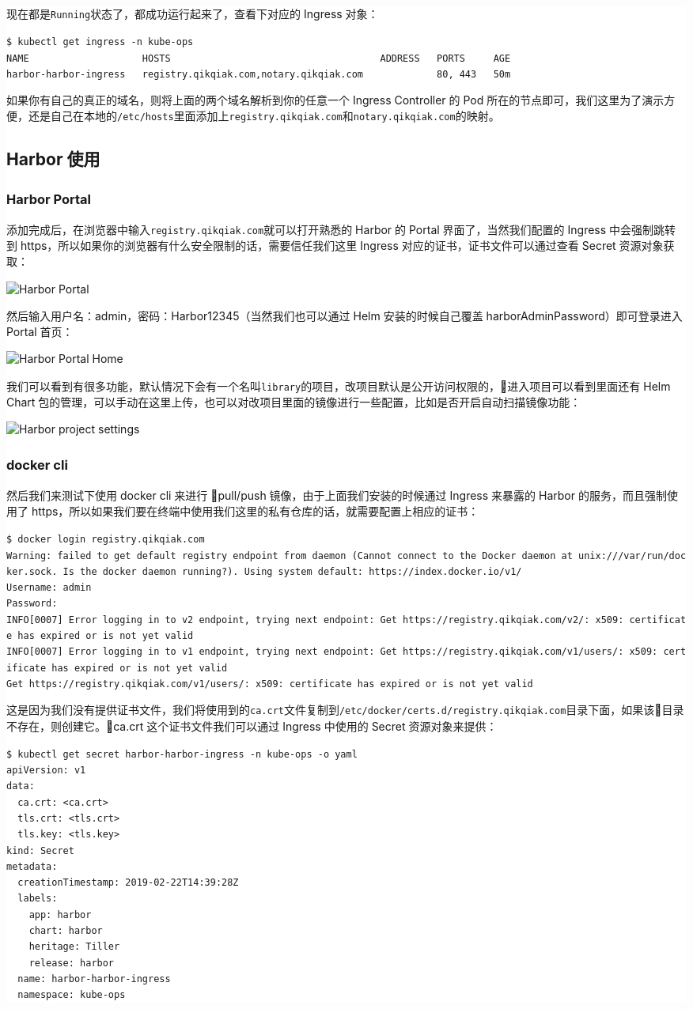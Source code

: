 现在都是`Running`状态了，都成功运行起来了，查看下对应的 Ingress 对象：
```shell
$ kubectl get ingress -n kube-ops
NAME                    HOSTS                                     ADDRESS   PORTS     AGE
harbor-harbor-ingress   registry.qikqiak.com,notary.qikqiak.com             80, 443   50m
```

如果你有自己的真正的域名，则将上面的两个域名解析到你的任意一个 Ingress Controller 的 Pod 所在的节点即可，我们这里为了演示方便，还是自己在本地的`/etc/hosts`里面添加上`registry.qikqiak.com`和`notary.qikqiak.com`的映射。


## Harbor 使用

### Harbor Portal 
添加完成后，在浏览器中输入`registry.qikqiak.com`就可以打开熟悉的 Harbor 的 Portal 界面了，当然我们配置的 Ingress 中会强制跳转到 https，所以如果你的浏览器有什么安全限制的话，需要信任我们这里 Ingress 对应的证书，证书文件可以通过查看 Secret 资源对象获取：

![Harbor Portal](https://ws2.sinaimg.cn/large/006tKfTcgy1g0f8ojkpikj31dy0u0wi4.jpg)

然后输入用户名：admin，密码：Harbor12345（当然我们也可以通过 Helm 安装的时候自己覆盖 harborAdminPassword）即可登录进入 Portal 首页：

![Harbor Portal Home](https://ws2.sinaimg.cn/large/006tKfTcgy1g0f8qo55p0j31d80u0q7t.jpg)


我们可以看到有很多功能，默认情况下会有一个名叫`library`的项目，改项目默认是公开访问权限的，进入项目可以看到里面还有 Helm Chart 包的管理，可以手动在这里上传，也可以对改项目里面的镜像进行一些配置，比如是否开启自动扫描镜像功能：

![Harbor project settings](https://ws1.sinaimg.cn/large/006tKfTcgy1g0f98e41i1j31230u0777.jpg)


### docker cli
然后我们来测试下使用 docker cli 来进行 pull/push 镜像，由于上面我们安装的时候通过 Ingress 来暴露的 Harbor 的服务，而且强制使用了 https，所以如果我们要在终端中使用我们这里的私有仓库的话，就需要配置上相应的证书：
```shell
$ docker login registry.qikqiak.com
Warning: failed to get default registry endpoint from daemon (Cannot connect to the Docker daemon at unix:///var/run/docker.sock. Is the docker daemon running?). Using system default: https://index.docker.io/v1/
Username: admin
Password:
INFO[0007] Error logging in to v2 endpoint, trying next endpoint: Get https://registry.qikqiak.com/v2/: x509: certificate has expired or is not yet valid
INFO[0007] Error logging in to v1 endpoint, trying next endpoint: Get https://registry.qikqiak.com/v1/users/: x509: certificate has expired or is not yet valid
Get https://registry.qikqiak.com/v1/users/: x509: certificate has expired or is not yet valid
```

这是因为我们没有提供证书文件，我们将使用到的`ca.crt`文件复制到`/etc/docker/certs.d/registry.qikqiak.com`目录下面，如果该目录不存在，则创建它。ca.crt 这个证书文件我们可以通过 Ingress 中使用的 Secret 资源对象来提供：
```shell
$ kubectl get secret harbor-harbor-ingress -n kube-ops -o yaml
apiVersion: v1
data:
  ca.crt: <ca.crt>
  tls.crt: <tls.crt>
  tls.key: <tls.key>
kind: Secret
metadata:
  creationTimestamp: 2019-02-22T14:39:28Z
  labels:
    app: harbor
    chart: harbor
    heritage: Tiller
    release: harbor
  name: harbor-harbor-ingress
  namespace: kube-ops
```